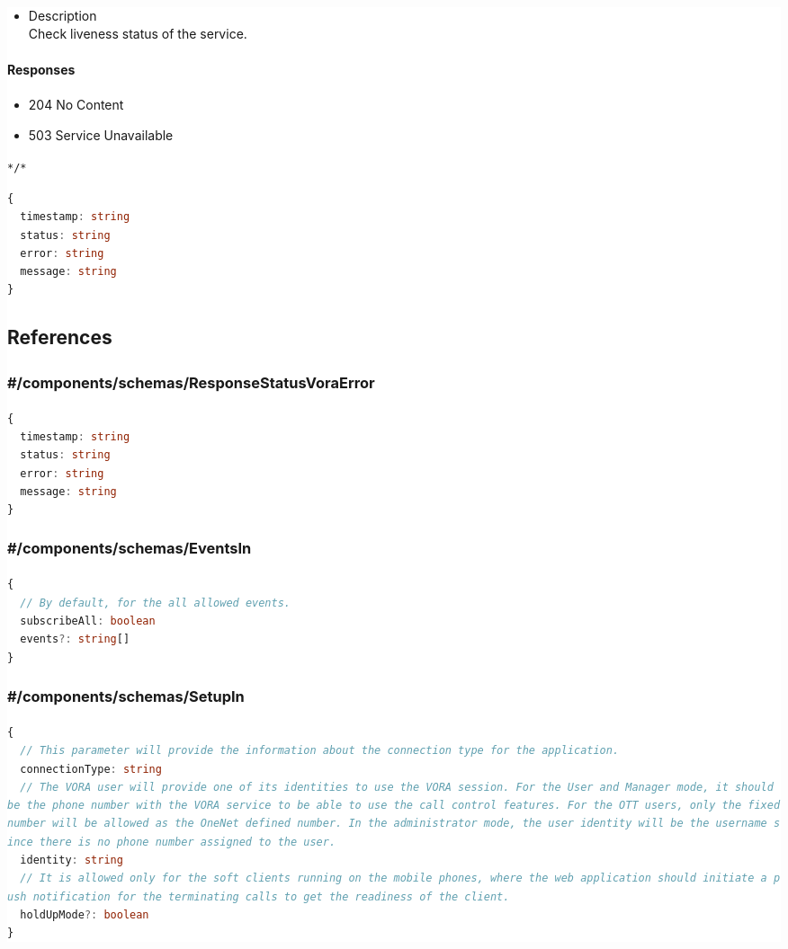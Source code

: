 - Description  
Check liveness status of the service.

#### Responses

- 204 No Content

- 503 Service Unavailable

`*/*`

```ts
{
  timestamp: string
  status: string
  error: string
  message: string
}
```

## References

### #/components/schemas/ResponseStatusVoraError

```ts
{
  timestamp: string
  status: string
  error: string
  message: string
}
```

### #/components/schemas/EventsIn

```ts
{
  // By default, for the all allowed events.
  subscribeAll: boolean
  events?: string[]
}
```

### #/components/schemas/SetupIn

```ts
{
  // This parameter will provide the information about the connection type for the application.
  connectionType: string
  // The VORA user will provide one of its identities to use the VORA session. For the User and Manager mode, it should be the phone number with the VORA service to be able to use the call control features. For the OTT users, only the fixed number will be allowed as the OneNet defined number. In the administrator mode, the user identity will be the username since there is no phone number assigned to the user.
  identity: string
  // It is allowed only for the soft clients running on the mobile phones, where the web application should initiate a push notification for the terminating calls to get the readiness of the client.
  holdUpMode?: boolean
}
```
